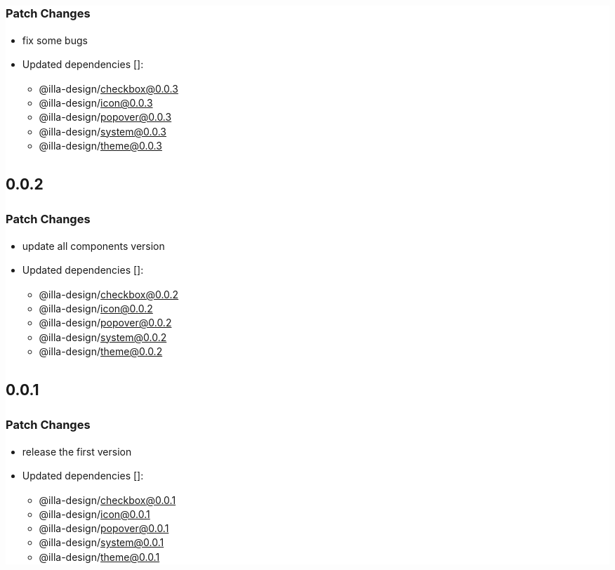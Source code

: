 ### Patch Changes

- fix some bugs

- Updated dependencies []:
  - @illa-design/checkbox@0.0.3
  - @illa-design/icon@0.0.3
  - @illa-design/popover@0.0.3
  - @illa-design/system@0.0.3
  - @illa-design/theme@0.0.3

## 0.0.2

### Patch Changes

- update all components version

- Updated dependencies []:
  - @illa-design/checkbox@0.0.2
  - @illa-design/icon@0.0.2
  - @illa-design/popover@0.0.2
  - @illa-design/system@0.0.2
  - @illa-design/theme@0.0.2

## 0.0.1

### Patch Changes

- release the first version

- Updated dependencies []:
  - @illa-design/checkbox@0.0.1
  - @illa-design/icon@0.0.1
  - @illa-design/popover@0.0.1
  - @illa-design/system@0.0.1
  - @illa-design/theme@0.0.1
